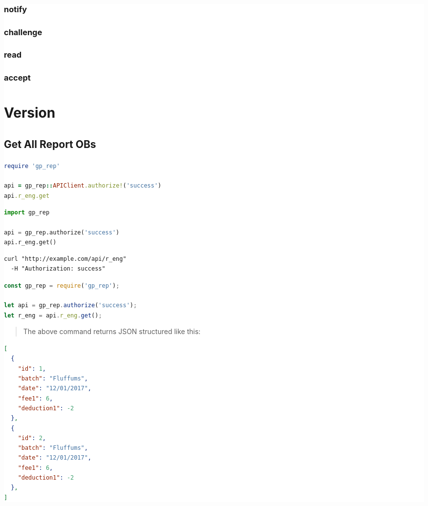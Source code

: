 ### notify
### challenge
### read
### accept


# Version

## Get All Report OBs

```ruby
require 'gp_rep'

api = gp_rep::APIClient.authorize!('success')
api.r_eng.get
```

```python
import gp_rep

api = gp_rep.authorize('success')
api.r_eng.get()
```

```shell
curl "http://example.com/api/r_eng"
  -H "Authorization: success"
```

```javascript
const gp_rep = require('gp_rep');

let api = gp_rep.authorize('success');
let r_eng = api.r_eng.get();
```

> The above command returns JSON structured like this:

```json
[
  {
    "id": 1,
    "batch": "Fluffums",
    "date": "12/01/2017",
    "fee1": 6,
    "deduction1": -2
  },
  {
    "id": 2,
    "batch": "Fluffums",
    "date": "12/01/2017",
    "fee1": 6,
    "deduction1": -2
  },
]
```
